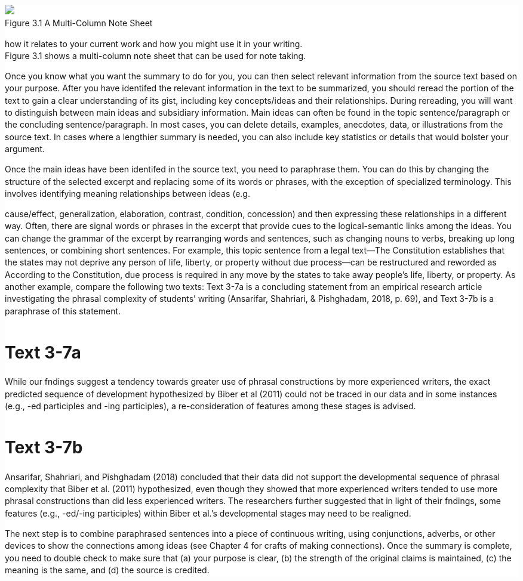![](img/9232026e288c6409a3aefe46f7462031d57098564d61cb350c2fbbfe096f6b0e.jpg)  
Figure 3.1 A Multi-Column Note Sheet

how it relates to your current work and how you might use it in your writing.   
Figure 3.1 shows a multi-column note sheet that can be used for note taking.

Once you know what you want the summary to do for you, you can then select relevant information from the source text based on your purpose. After you have identifed the relevant information in the text to be summarized, you should reread the portion of the text to gain a clear understanding of its gist, including key concepts/ideas and their relationships. During rereading, you will want to distinguish between main ideas and subsidiary information. Main ideas can often be found in the topic sentence/paragraph or the concluding sentence/paragraph. In most cases, you can delete details, examples, anecdotes, data, or illustrations from the source text. In cases where a lengthier summary is needed, you can also include key statistics or details that would bolster your argument.

Once the main ideas have been identifed in the source text, you need to paraphrase them. You can do this by changing the structure of the selected excerpt and replacing some of its words or phrases, with the exception of specialized terminology. This involves identifying meaning relationships between ideas (e.g.

cause/effect, generalization, elaboration, contrast, condition, concession) and then expressing these relationships in a different way. Often, there are signal words or phrases in the excerpt that provide cues to the logical-semantic links among the ideas. You can change the grammar of the excerpt by rearranging words and sentences, such as changing nouns to verbs, breaking up long sentences, or combining short sentences. For example, this topic sentence from a legal text—The Constitution establishes that the states may not deprive any person of life, liberty, or property without due process—can be restructured and reworded as According to the Constitution, due process is required in any move by the states to take away people’s life, liberty, or property. As another example, compare the following two texts: Text 3-7a is a concluding statement from an empirical research article investigating the phrasal complexity of students’ writing (Ansarifar, Shahriari, & Pishghadam, 2018, p. 69), and Text 3-7b is a paraphrase of this statement.

# Text 3-7a

While our fndings suggest a tendency towards greater use of phrasal constructions by more experienced writers, the exact predicted sequence of development hypothesized by Biber et al (2011) could not be traced in our data and in some instances (e.g., -ed participles and -ing participles), a re-consideration of features among these stages is advised.

# Text 3-7b

Ansarifar, Shahriari, and Pishghadam (2018) concluded that their data did not support the developmental sequence of phrasal complexity that Biber et al. (2011) hypothesized, even though they showed that more experienced writers tended to use more phrasal constructions than did less experienced writers. The researchers further suggested that in light of their fndings, some features (e.g., -ed/-ing participles) within Biber et al.’s developmental stages may need to be realigned.

The next step is to combine paraphrased sentences into a piece of continuous writing, using conjunctions, adverbs, or other devices to show the connections among ideas (see Chapter 4 for crafts of making connections). Once the summary is complete, you need to double check to make sure that (a) your purpose is clear, (b) the strength of the original claims is maintained, (c) the meaning is the same, and (d) the source is credited.
